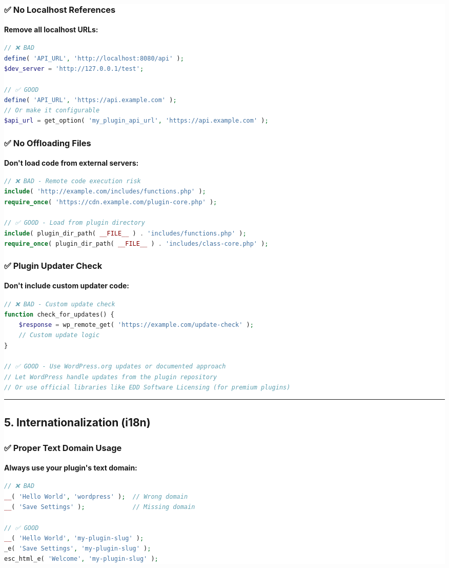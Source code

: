 ### ✅ No Localhost References

**Remove all localhost URLs:**

```php
// ❌ BAD
define( 'API_URL', 'http://localhost:8080/api' );
$dev_server = 'http://127.0.0.1/test';

// ✅ GOOD
define( 'API_URL', 'https://api.example.com' );
// Or make it configurable
$api_url = get_option( 'my_plugin_api_url', 'https://api.example.com' );
```

### ✅ No Offloading Files

**Don't load code from external servers:**

```php
// ❌ BAD - Remote code execution risk
include( 'http://example.com/includes/functions.php' );
require_once( 'https://cdn.example.com/plugin-core.php' );

// ✅ GOOD - Load from plugin directory
include( plugin_dir_path( __FILE__ ) . 'includes/functions.php' );
require_once( plugin_dir_path( __FILE__ ) . 'includes/class-core.php' );
```

### ✅ Plugin Updater Check

**Don't include custom updater code:**

```php
// ❌ BAD - Custom update check
function check_for_updates() {
    $response = wp_remote_get( 'https://example.com/update-check' );
    // Custom update logic
}

// ✅ GOOD - Use WordPress.org updates or documented approach
// Let WordPress handle updates from the plugin repository
// Or use official libraries like EDD Software Licensing (for premium plugins)
```

---

## 5. Internationalization (i18n)

### ✅ Proper Text Domain Usage

**Always use your plugin's text domain:**

```php
// ❌ BAD
__( 'Hello World', 'wordpress' );  // Wrong domain
__( 'Save Settings' );             // Missing domain

// ✅ GOOD
__( 'Hello World', 'my-plugin-slug' );
_e( 'Save Settings', 'my-plugin-slug' );
esc_html_e( 'Welcome', 'my-plugin-slug' );
```
